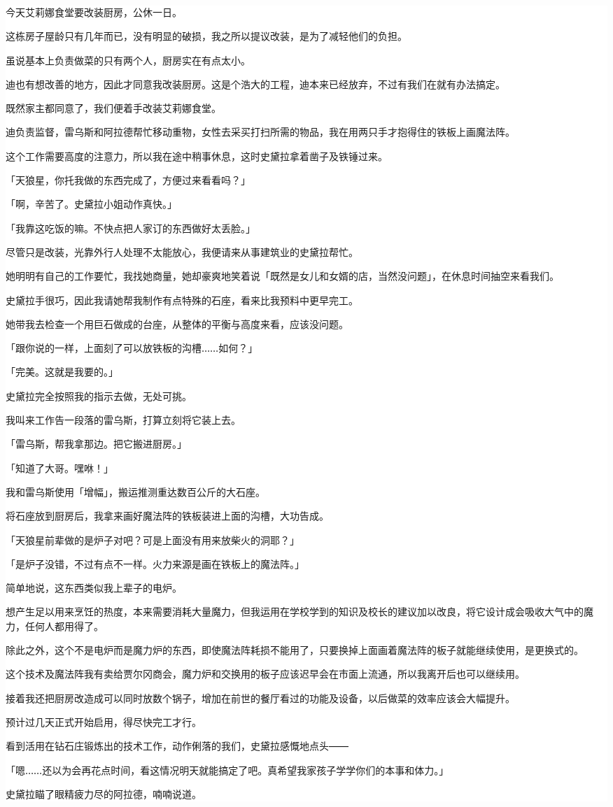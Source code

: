 今天艾莉娜食堂要改装厨房，公休一日。

这栋房子屋龄只有几年而已，没有明显的破损，我之所以提议改装，是为了减轻他们的负担。

虽说基本上负责做菜的只有两个人，厨房实在有点太小。

迪也有想改善的地方，因此才同意我改装厨房。这是个浩大的工程，迪本来已经放弃，不过有我们在就有办法搞定。

既然家主都同意了，我们便着手改装艾莉娜食堂。

迪负责监督，雷乌斯和阿拉德帮忙移动重物，女性去采买打扫所需的物品，我在用两只手才抱得住的铁板上画魔法阵。

这个工作需要高度的注意力，所以我在途中稍事休息，这时史黛拉拿着凿子及铁锤过来。

「天狼星，你托我做的东西完成了，方便过来看看吗？」

「啊，辛苦了。史黛拉小姐动作真快。」

「我靠这吃饭的嘛。不快点把人家订的东西做好太丢脸。」

尽管只是改装，光靠外行人处理不太能放心，我便请来从事建筑业的史黛拉帮忙。

她明明有自己的工作要忙，我找她商量，她却豪爽地笑着说「既然是女儿和女婿的店，当然没问题」，在休息时间抽空来看我们。

史黛拉手很巧，因此我请她帮我制作有点特殊的石座，看来比我预料中更早完工。

她带我去检查一个用巨石做成的台座，从整体的平衡与高度来看，应该没问题。

「跟你说的一样，上面刻了可以放铁板的沟槽……如何？」

「完美。这就是我要的。」

史黛拉完全按照我的指示去做，无处可挑。

我叫来工作告一段落的雷乌斯，打算立刻将它装上去。

「雷乌斯，帮我拿那边。把它搬进厨房。」

「知道了大哥。嘿咻！」

我和雷乌斯使用「增幅」，搬运推测重达数百公斤的大石座。

将石座放到厨房后，我拿来画好魔法阵的铁板装进上面的沟槽，大功告成。

「天狼星前辈做的是炉子对吧？可是上面没有用来放柴火的洞耶？」

「是炉子没错，不过有点不一样。火力来源是画在铁板上的魔法阵。」

简单地说，这东西类似我上辈子的电炉。

想产生足以用来烹饪的热度，本来需要消耗大量魔力，但我运用在学校学到的知识及校长的建议加以改良，将它设计成会吸收大气中的魔力，任何人都用得了。

除此之外，这个不是电炉而是魔力炉的东西，即使魔法阵耗损不能用了，只要换掉上面画着魔法阵的板子就能继续使用，是更换式的。

这个技术及魔法阵我有卖给贾尔冈商会，魔力炉和交换用的板子应该迟早会在市面上流通，所以我离开后也可以继续用。

接着我还把厨房改造成可以同时放数个锅子，增加在前世的餐厅看过的功能及设备，以后做菜的效率应该会大幅提升。

预计过几天正式开始启用，得尽快完工才行。

看到活用在钻石庄锻炼出的技术工作，动作俐落的我们，史黛拉感慨地点头——

「嗯……还以为会再花点时间，看这情况明天就能搞定了吧。真希望我家孩子学学你们的本事和体力。」

史黛拉瞄了眼精疲力尽的阿拉德，喃喃说道。
